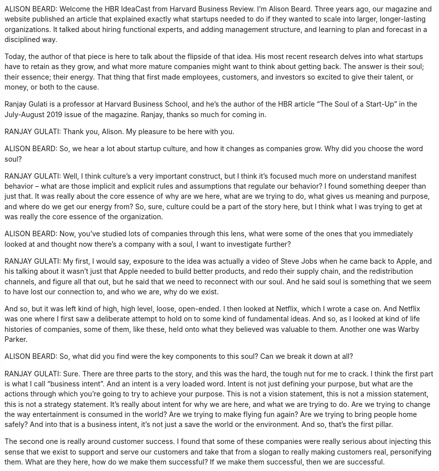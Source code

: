 ALISON BEARD: Welcome the HBR IdeaCast from Harvard Business Review. I’m Alison Beard. Three years ago, our magazine and website published an article that explained exactly what startups needed to do if they wanted to scale into larger, longer-lasting organizations. It talked about hiring functional experts, and adding management structure, and learning to plan and forecast in a disciplined way.

Today, the author of that piece is here to talk about the flipside of that idea. His most recent research delves into what startups have to retain as they grow, and what more mature companies might want to think about getting back. The answer is their soul; their essence; their energy. That thing that first made employees, customers, and investors so excited to give their talent, or money, or both to the cause.

Ranjay Gulati is a professor at Harvard Business School, and he’s the author of the HBR article “The Soul of a Start-Up” in the July-August 2019 issue of the magazine. Ranjay, thanks so much for coming in.

RANJAY GULATI: Thank you, Alison. My pleasure to be here with you.

ALISON BEARD: So, we hear a lot about startup culture, and how it changes as companies grow. Why did you choose the word soul?

RANJAY GULATI: Well, I think culture’s a very important construct, but I think it’s focused much more on understand manifest behavior – what are those implicit and explicit rules and assumptions that regulate our behavior? I found something deeper than just that. It was really about the core essence of why are we here, what are we trying to do, what gives us meaning and purpose, and where do we get our energy from? So, sure, culture could be a part of the story here, but I think what I was trying to get at was really the core essence of the organization.

ALISON BEARD: Now, you’ve studied lots of companies through this lens, what were some of the ones that you immediately looked at and thought now there’s a company with a soul, I want to investigate further?

RANJAY GULATI: My first, I would say, exposure to the idea was actually a video of Steve Jobs when he came back to Apple, and his talking about it wasn’t just that Apple needed to build better products, and redo their supply chain, and the redistribution channels, and figure all that out, but he said that we need to reconnect with our soul. And he said soul is something that we seem to have lost our connection to, and who we are, why do we exist.

And so, but it was left kind of high, high level, loose, open-ended. I then looked at Netflix, which I wrote a case on. And Netflix was one where I first saw a deliberate attempt to hold on to some kind of fundamental ideas. And so, as I looked at kind of life histories of companies, some of them, like these, held onto what they believed was valuable to them. Another one was Warby Parker.

ALISON BEARD: So, what did you find were the key components to this soul? Can we break it down at all?

RANJAY GULATI: Sure. There are three parts to the story, and this was the hard, the tough nut for me to crack. I think the first part is what I call “business intent”. And an intent is a very loaded word. Intent is not just defining your purpose, but what are the actions through which you’re going to try to achieve your purpose. This is not a vision statement, this is not a mission statement, this is not a strategy statement. It’s really about intent for why we are here, and what we are trying to do. Are we trying to change the way entertainment is consumed in the world? Are we trying to make flying fun again? Are we trying to bring people home safely? And into that is a business intent, it’s not just a save the world or the environment. And so, that’s the first pillar.

The second one is really around customer success. I found that some of these companies were really serious about injecting this sense that we exist to support and serve our customers and take that from a slogan to really making customers real, personifying them. What are they here, how do we make them successful? If we make them successful, then we are successful.
